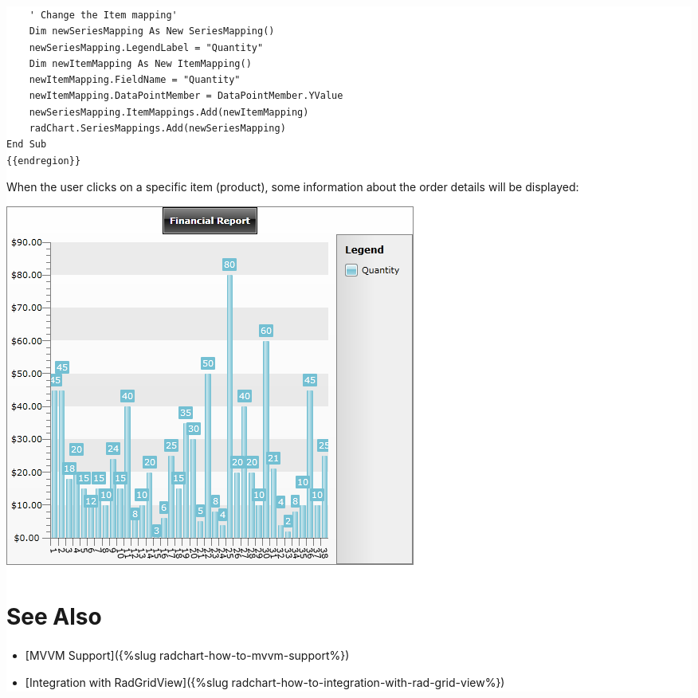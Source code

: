 	    ' Change the Item mapping'
	    Dim newSeriesMapping As New SeriesMapping()
	    newSeriesMapping.LegendLabel = "Quantity"
	    Dim newItemMapping As New ItemMapping()
	    newItemMapping.FieldName = "Quantity"
	    newItemMapping.DataPointMember = DataPointMember.YValue
	    newSeriesMapping.ItemMappings.Add(newItemMapping)
	    radChart.SeriesMappings.Add(newSeriesMapping)
	End Sub
	{{endregion}}



When the user clicks on a specific item (product), some information about the order details will be displayed: 

![](images/RadChart_HowToDrillDownChart_030.png)

# See Also

 * [MVVM Support]({%slug radchart-how-to-mvvm-support%})

 * [Integration with RadGridView]({%slug radchart-how-to-integration-with-rad-grid-view%})
